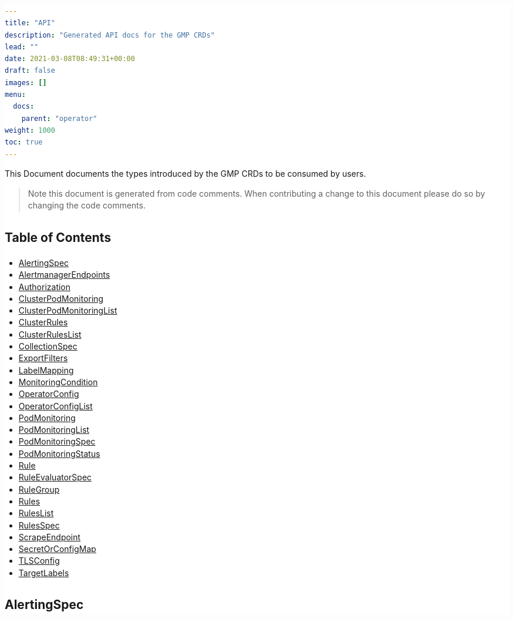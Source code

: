 ```yaml
---
title: "API"
description: "Generated API docs for the GMP CRDs"
lead: ""
date: 2021-03-08T08:49:31+00:00
draft: false
images: []
menu:
  docs:
    parent: "operator"
weight: 1000
toc: true
---
```


This Document documents the types introduced by the GMP CRDs to be consumed by users.

> Note this document is generated from code comments. When contributing a change to this document please do so by changing the code comments.

## Table of Contents
* [AlertingSpec](#alertingspec)
* [AlertmanagerEndpoints](#alertmanagerendpoints)
* [Authorization](#authorization)
* [ClusterPodMonitoring](#clusterpodmonitoring)
* [ClusterPodMonitoringList](#clusterpodmonitoringlist)
* [ClusterRules](#clusterrules)
* [ClusterRulesList](#clusterruleslist)
* [CollectionSpec](#collectionspec)
* [ExportFilters](#exportfilters)
* [LabelMapping](#labelmapping)
* [MonitoringCondition](#monitoringcondition)
* [OperatorConfig](#operatorconfig)
* [OperatorConfigList](#operatorconfiglist)
* [PodMonitoring](#podmonitoring)
* [PodMonitoringList](#podmonitoringlist)
* [PodMonitoringSpec](#podmonitoringspec)
* [PodMonitoringStatus](#podmonitoringstatus)
* [Rule](#rule)
* [RuleEvaluatorSpec](#ruleevaluatorspec)
* [RuleGroup](#rulegroup)
* [Rules](#rules)
* [RulesList](#ruleslist)
* [RulesSpec](#rulesspec)
* [ScrapeEndpoint](#scrapeendpoint)
* [SecretOrConfigMap](#secretorconfigmap)
* [TLSConfig](#tlsconfig)
* [TargetLabels](#targetlabels)

## AlertingSpec
